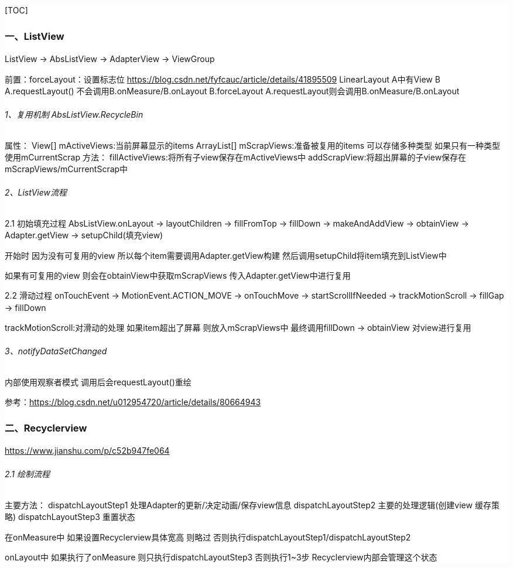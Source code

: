 
[TOC]


### 一、ListView
ListView -> AbsListView -> AdapterView -> ViewGroup

前置：forceLayout：设置标志位
https://blog.csdn.net/fyfcauc/article/details/41895509
LinearLayout A中有View B
A.requestLayout() 不会调用B.onMeasure/B.onLayout
B.forceLayout A.requestLayout则会调用B.onMeasure/B.onLayout

###### 1、复用机制 AbsListView.RecycleBin
属性：
View[] mActiveViews:当前屏幕显示的items
ArrayList<View>[] mScrapViews:准备被复用的items 可以存储多种类型 如果只有一种类型 使用mCurrentScrap
方法：
fillActiveViews:将所有子view保存在mActiveViews中
addScrapView:将超出屏幕的子view保存在mScrapViews/mCurrentScrap中

###### 2、ListView流程
2.1 初始填充过程
AbsListView.onLayout -> layoutChildren -> fillFromTop -> fillDown -> makeAndAddView -> obtainView -> Adapter.getView -> setupChild(填充view)

开始时 因为没有可复用的view 所以每个item需要调用Adapter.getView构建
然后调用setupChild将item填充到ListView中

如果有可复用的view 则会在obtainView中获取mScrapViews 传入Adapter.getView中进行复用

2.2 滑动过程
onTouchEvent -> MotionEvent.ACTION_MOVE -> onTouchMove -> startScrollIfNeeded -> trackMotionScroll -> fillGap -> fillDown

trackMotionScroll:对滑动的处理 如果item超出了屏幕 则放入mScrapViews中
最终调用fillDown -> obtainView 对view进行复用

###### 3、notifyDataSetChanged
内部使用观察者模式 调用后会requestLayout()重绘

参考：https://blog.csdn.net/u012954720/article/details/80664943

### 二、Recyclerview
https://www.jianshu.com/p/c52b947fe064

###### 2.1 绘制流程
主要方法：
dispatchLayoutStep1	处理Adapter的更新/决定动画/保存view信息
dispatchLayoutStep2	主要的处理逻辑(创建view 缓存策略)
dispatchLayoutStep3	重置状态

在onMeasure中 如果设置Recyclerview具体宽高 则略过
否则执行dispatchLayoutStep1/dispatchLayoutStep2

onLayout中 如果执行了onMeasure 则只执行dispatchLayoutStep3 否则执行1~3步
Recyclerview内部会管理这个状态
